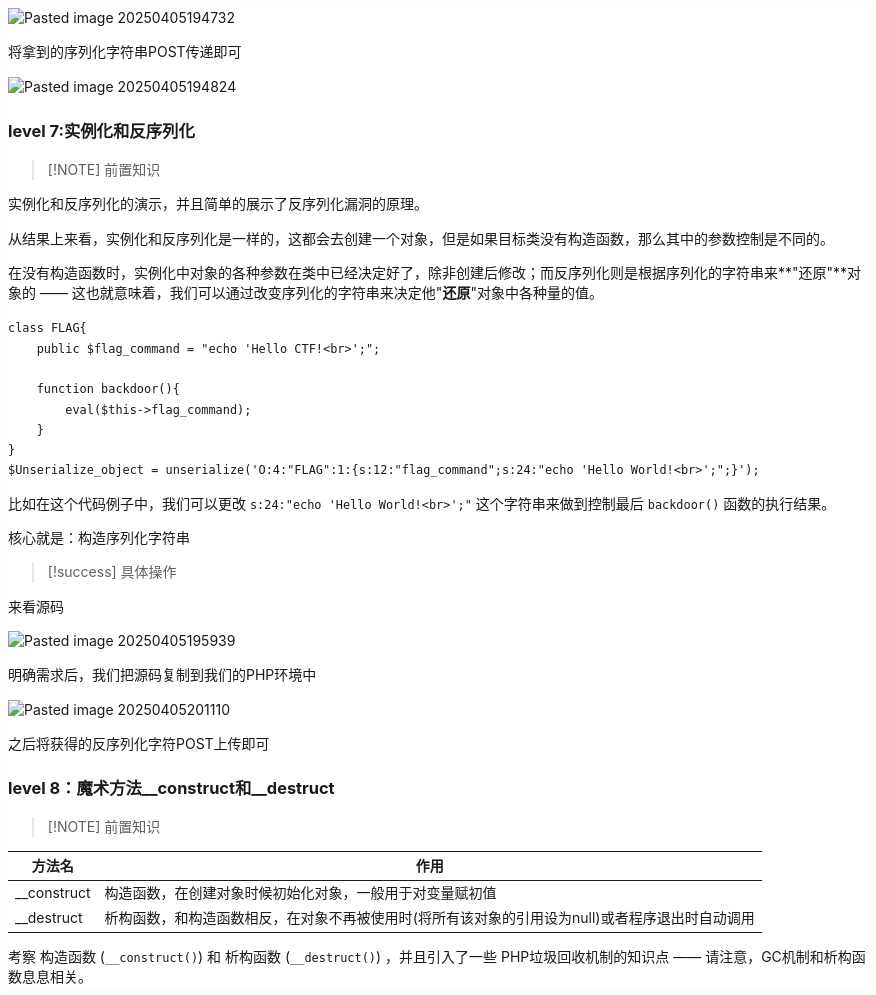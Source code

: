 ![Pasted image 20250405194732](https://github.com/user-attachments/assets/2f9de2d3-4d49-4168-a994-0a94c2442b2a)

将拿到的序列化字符串POST传递即可

![Pasted image 20250405194824](https://github.com/user-attachments/assets/6f4f786c-434b-471e-9865-5a440db1786c)

### level 7:实例化和反序列化


> [!NOTE] 前置知识

实例化和反序列化的演示，并且简单的展示了反序列化漏洞的原理。

从结果上来看，实例化和反序列化是一样的，这都会去创建一个对象，但是如果目标类没有构造函数，那么其中的参数控制是不同的。

在没有构造函数时，实例化中对象的各种参数在类中已经决定好了，除非创建后修改；而反序列化则是根据序列化的字符串来**"还原"**对象的 —— 这也就意味着，我们可以通过改变序列化的字符串来决定他"**还原**"对象中各种量的值。
```
class FLAG{
    public $flag_command = "echo 'Hello CTF!<br>';";

    function backdoor(){
        eval($this->flag_command);
    }
}
$Unserialize_object = unserialize('O:4:"FLAG":1:{s:12:"flag_command";s:24:"echo 'Hello World!<br>';";}');
```
比如在这个代码例子中，我们可以更改 `s:24:"echo 'Hello World!<br>';"` 这个字符串来做到控制最后 `backdoor()` 函数的执行结果。

核心就是：构造序列化字符串

> [!success] 具体操作

来看源码

![Pasted image 20250405195939](https://github.com/user-attachments/assets/cde38306-158f-4e83-876e-355b3f296a84)

明确需求后，我们把源码复制到我们的PHP环境中

![Pasted image 20250405201110](https://github.com/user-attachments/assets/7848ce61-55d6-4c96-ac71-02ada807e285)

之后将获得的反序列化字符POST上传即可

### level 8：魔术方法__construct和__destruct


> [!NOTE] 前置知识

| 方法名            | 作用                                                                                                |
| -------------- | ------------------------------------------------------------------------------------------------- |
| __construct    | 构造函数，在创建对象时候初始化对象，一般用于对变量赋初值                                                                      |
| __destruct     | 析构函数，和构造函数相反，在对象不再被使用时(将所有该对象的引用设为null)或者程序退出时自动调用                                                |
考察 构造函数 (`__construct()`) 和 析构函数 (`__destruct()`) ，并且引入了一些 PHP垃圾回收机制的知识点 —— 请注意，GC机制和析构函数息息相关。
